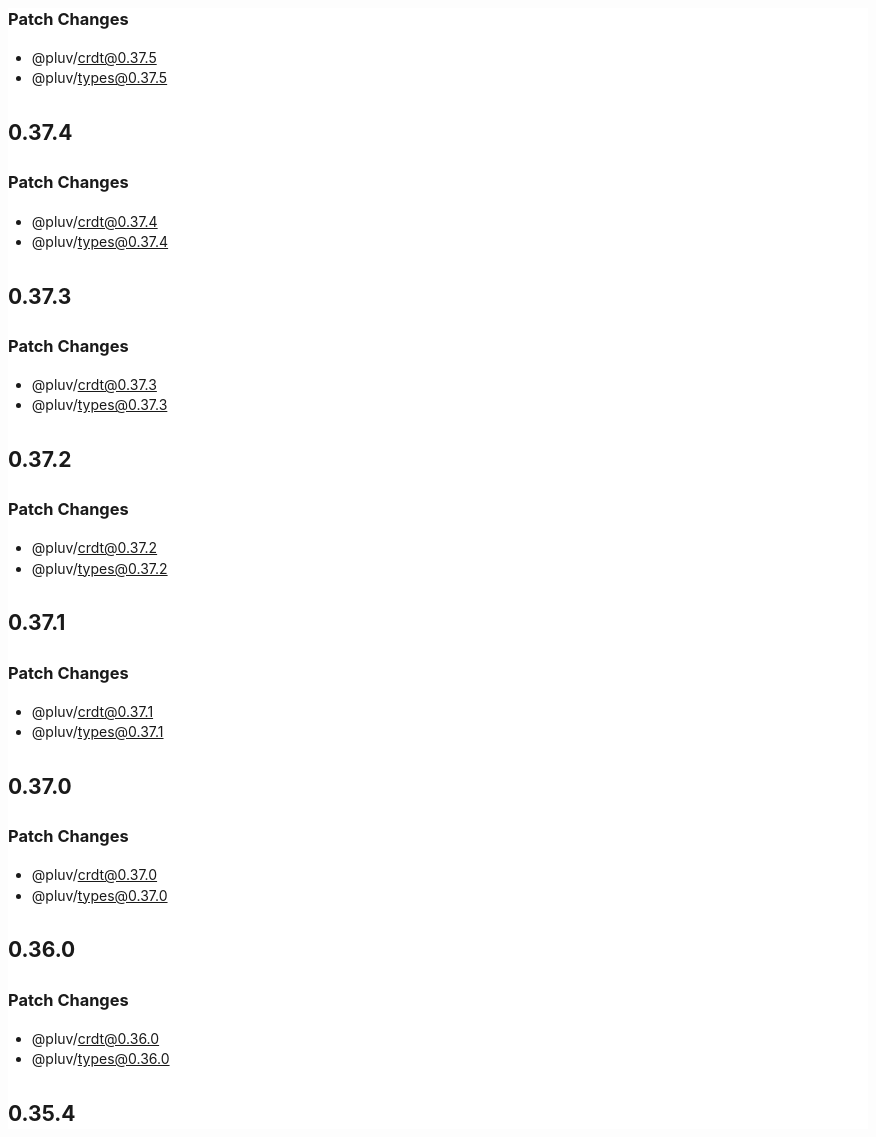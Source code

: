 ### Patch Changes

- @pluv/crdt@0.37.5
- @pluv/types@0.37.5

## 0.37.4

### Patch Changes

- @pluv/crdt@0.37.4
- @pluv/types@0.37.4

## 0.37.3

### Patch Changes

- @pluv/crdt@0.37.3
- @pluv/types@0.37.3

## 0.37.2

### Patch Changes

- @pluv/crdt@0.37.2
- @pluv/types@0.37.2

## 0.37.1

### Patch Changes

- @pluv/crdt@0.37.1
- @pluv/types@0.37.1

## 0.37.0

### Patch Changes

- @pluv/crdt@0.37.0
- @pluv/types@0.37.0

## 0.36.0

### Patch Changes

- @pluv/crdt@0.36.0
- @pluv/types@0.36.0

## 0.35.4

